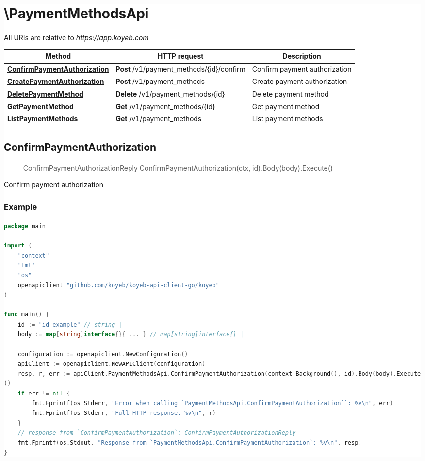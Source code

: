# \PaymentMethodsApi

All URIs are relative to *https://app.koyeb.com*

Method | HTTP request | Description
------------- | ------------- | -------------
[**ConfirmPaymentAuthorization**](PaymentMethodsApi.md#ConfirmPaymentAuthorization) | **Post** /v1/payment_methods/{id}/confirm | Confirm payment authorization
[**CreatePaymentAuthorization**](PaymentMethodsApi.md#CreatePaymentAuthorization) | **Post** /v1/payment_methods | Create payment authorization
[**DeletePaymentMethod**](PaymentMethodsApi.md#DeletePaymentMethod) | **Delete** /v1/payment_methods/{id} | Delete payment method
[**GetPaymentMethod**](PaymentMethodsApi.md#GetPaymentMethod) | **Get** /v1/payment_methods/{id} | Get payment method
[**ListPaymentMethods**](PaymentMethodsApi.md#ListPaymentMethods) | **Get** /v1/payment_methods | List payment methods



## ConfirmPaymentAuthorization

> ConfirmPaymentAuthorizationReply ConfirmPaymentAuthorization(ctx, id).Body(body).Execute()

Confirm payment authorization

### Example

```go
package main

import (
    "context"
    "fmt"
    "os"
    openapiclient "github.com/koyeb/koyeb-api-client-go/koyeb"
)

func main() {
    id := "id_example" // string | 
    body := map[string]interface{}{ ... } // map[string]interface{} | 

    configuration := openapiclient.NewConfiguration()
    apiClient := openapiclient.NewAPIClient(configuration)
    resp, r, err := apiClient.PaymentMethodsApi.ConfirmPaymentAuthorization(context.Background(), id).Body(body).Execute()
    if err != nil {
        fmt.Fprintf(os.Stderr, "Error when calling `PaymentMethodsApi.ConfirmPaymentAuthorization``: %v\n", err)
        fmt.Fprintf(os.Stderr, "Full HTTP response: %v\n", r)
    }
    // response from `ConfirmPaymentAuthorization`: ConfirmPaymentAuthorizationReply
    fmt.Fprintf(os.Stdout, "Response from `PaymentMethodsApi.ConfirmPaymentAuthorization`: %v\n", resp)
}
```
